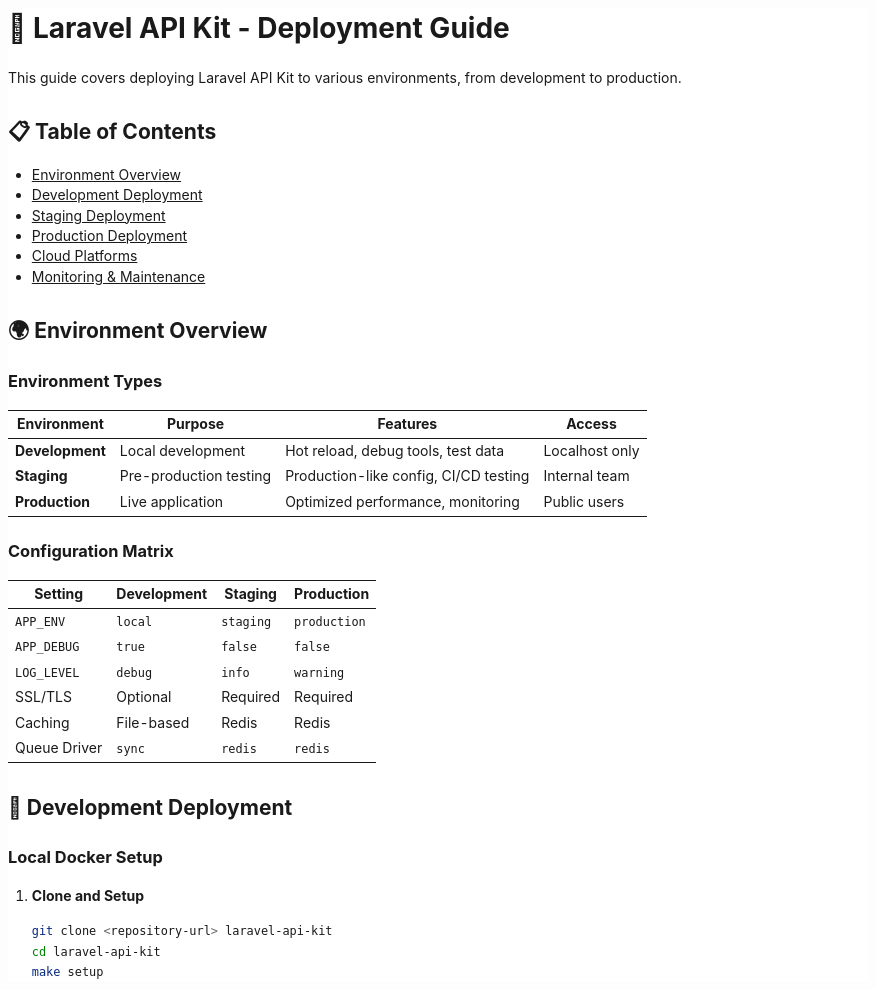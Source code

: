 # 🚀 Laravel API Kit - Deployment Guide

This guide covers deploying Laravel API Kit to various environments, from development to production.

## 📋 Table of Contents

- [Environment Overview](#-environment-overview)
- [Development Deployment](#-development-deployment)
- [Staging Deployment](#-staging-deployment)
- [Production Deployment](#-production-deployment)
- [Cloud Platforms](#-cloud-platforms)
- [Monitoring & Maintenance](#-monitoring--maintenance)

## 🌍 Environment Overview

### Environment Types

| Environment | Purpose | Features | Access |
|-------------|---------|----------|---------|
| **Development** | Local development | Hot reload, debug tools, test data | Localhost only |
| **Staging** | Pre-production testing | Production-like config, CI/CD testing | Internal team |
| **Production** | Live application | Optimized performance, monitoring | Public users |

### Configuration Matrix

| Setting | Development | Staging | Production |
|---------|-------------|---------|------------|
| `APP_ENV` | `local` | `staging` | `production` |
| `APP_DEBUG` | `true` | `false` | `false` |
| `LOG_LEVEL` | `debug` | `info` | `warning` |
| SSL/TLS | Optional | Required | Required |
| Caching | File-based | Redis | Redis |
| Queue Driver | `sync` | `redis` | `redis` |

## 🔧 Development Deployment

### Local Docker Setup

1. **Clone and Setup**
   ```bash
   git clone <repository-url> laravel-api-kit
   cd laravel-api-kit
   make setup
   ```
